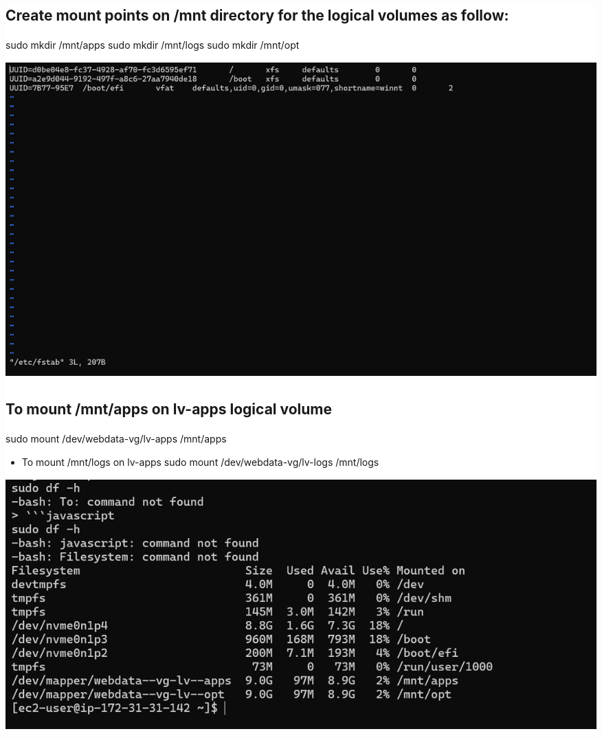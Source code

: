 ## Create mount points on /mnt directory for the logical volumes as follow:
sudo mkdir /mnt/apps
sudo mkdir /mnt/logs
sudo mkdir /mnt/opt

![cd](./img/9_sudofstab.png)

## To mount /mnt/apps on lv-apps logical volume
sudo mount /dev/webdata-vg/lv-apps /mnt/apps
- To mount /mnt/logs on lv-apps
sudo mount /dev/webdata-vg/lv-logs /mnt/logs

![cd](./img/10_sudoverify.png)
